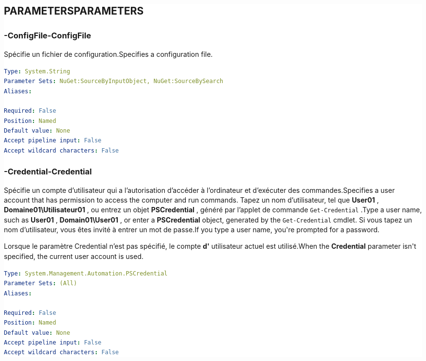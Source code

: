 ## <span data-ttu-id="93625-128">PARAMETERS</span><span class="sxs-lookup"><span data-stu-id="93625-128">PARAMETERS</span></span>

### <span data-ttu-id="93625-129">-ConfigFile</span><span class="sxs-lookup"><span data-stu-id="93625-129">-ConfigFile</span></span>

<span data-ttu-id="93625-130">Spécifie un fichier de configuration.</span><span class="sxs-lookup"><span data-stu-id="93625-130">Specifies a configuration file.</span></span>

```yaml
Type: System.String
Parameter Sets: NuGet:SourceByInputObject, NuGet:SourceBySearch
Aliases:

Required: False
Position: Named
Default value: None
Accept pipeline input: False
Accept wildcard characters: False
```

### <span data-ttu-id="93625-131">-Credential</span><span class="sxs-lookup"><span data-stu-id="93625-131">-Credential</span></span>

<span data-ttu-id="93625-132">Spécifie un compte d’utilisateur qui a l’autorisation d’accéder à l’ordinateur et d’exécuter des commandes.</span><span class="sxs-lookup"><span data-stu-id="93625-132">Specifies a user account that has permission to access the computer and run commands.</span></span> <span data-ttu-id="93625-133">Tapez un nom d’utilisateur, tel que **User01** , **Domaine01\Utilisateur01** , ou entrez un objet **PSCredential** , généré par l’applet de commande `Get-Credential` .</span><span class="sxs-lookup"><span data-stu-id="93625-133">Type a user name, such as **User01** , **Domain01\User01** , or enter a **PSCredential** object, generated by the `Get-Credential` cmdlet.</span></span> <span data-ttu-id="93625-134">Si vous tapez un nom d’utilisateur, vous êtes invité à entrer un mot de passe.</span><span class="sxs-lookup"><span data-stu-id="93625-134">If you type a user name, you're prompted for a password.</span></span>

<span data-ttu-id="93625-135">Lorsque le paramètre Credential n’est pas spécifié, le compte **d'** utilisateur actuel est utilisé.</span><span class="sxs-lookup"><span data-stu-id="93625-135">When the **Credential** parameter isn't specified, the current user account is used.</span></span>

```yaml
Type: System.Management.Automation.PSCredential
Parameter Sets: (All)
Aliases:

Required: False
Position: Named
Default value: None
Accept pipeline input: False
Accept wildcard characters: False
```
